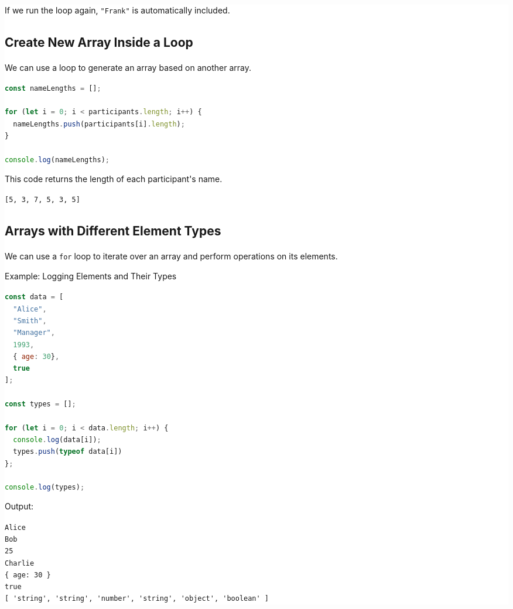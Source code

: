 If we run the loop again, `"Frank"` is automatically included.

## Create New Array Inside a Loop

We can use a loop to generate an array based on another array.

```javascript
const nameLengths = [];

for (let i = 0; i < participants.length; i++) {
  nameLengths.push(participants[i].length);
}

console.log(nameLengths);
```

This code returns the length of each participant's name.

```
[5, 3, 7, 5, 3, 5]
```



## Arrays with Different Element Types 

We can use a `for` loop to iterate over an array and perform operations on its elements.  

Example: Logging Elements and Their Types  

```js
const data = [
  "Alice",
  "Smith",
  "Manager",
  1993,
  { age: 30},
  true
];

const types = [];

for (let i = 0; i < data.length; i++) {
  console.log(data[i]);
  types.push(typeof data[i])
};

console.log(types);
```

Output:

```
Alice
Bob
25
Charlie
{ age: 30 }
true
[ 'string', 'string', 'number', 'string', 'object', 'boolean' ]
```
